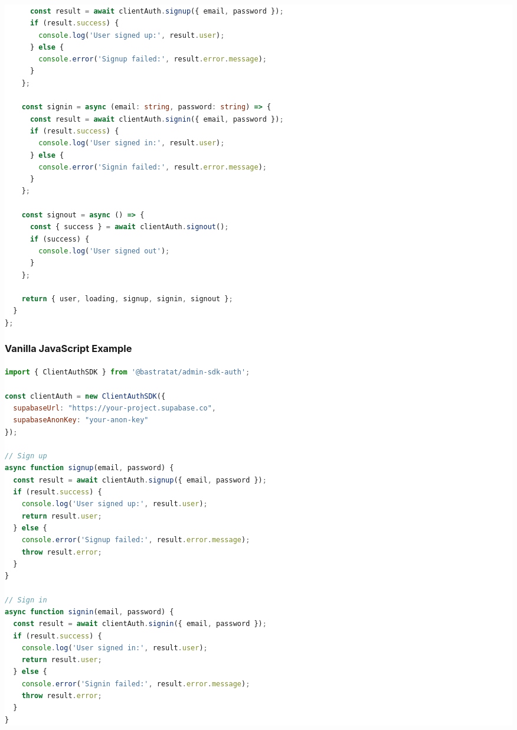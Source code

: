 ```typescript
      const result = await clientAuth.signup({ email, password });
      if (result.success) {
        console.log('User signed up:', result.user);
      } else {
        console.error('Signup failed:', result.error.message);
      }
    };

    const signin = async (email: string, password: string) => {
      const result = await clientAuth.signin({ email, password });
      if (result.success) {
        console.log('User signed in:', result.user);
      } else {
        console.error('Signin failed:', result.error.message);
      }
    };

    const signout = async () => {
      const { success } = await clientAuth.signout();
      if (success) {
        console.log('User signed out');
      }
    };

    return { user, loading, signup, signin, signout };
  }
};
```

### Vanilla JavaScript Example

```javascript
import { ClientAuthSDK } from '@bastratat/admin-sdk-auth';

const clientAuth = new ClientAuthSDK({
  supabaseUrl: "https://your-project.supabase.co",
  supabaseAnonKey: "your-anon-key"
});

// Sign up
async function signup(email, password) {
  const result = await clientAuth.signup({ email, password });
  if (result.success) {
    console.log('User signed up:', result.user);
    return result.user;
  } else {
    console.error('Signup failed:', result.error.message);
    throw result.error;
  }
}

// Sign in
async function signin(email, password) {
  const result = await clientAuth.signin({ email, password });
  if (result.success) {
    console.log('User signed in:', result.user);
    return result.user;
  } else {
    console.error('Signin failed:', result.error.message);
    throw result.error;
  }
}

```